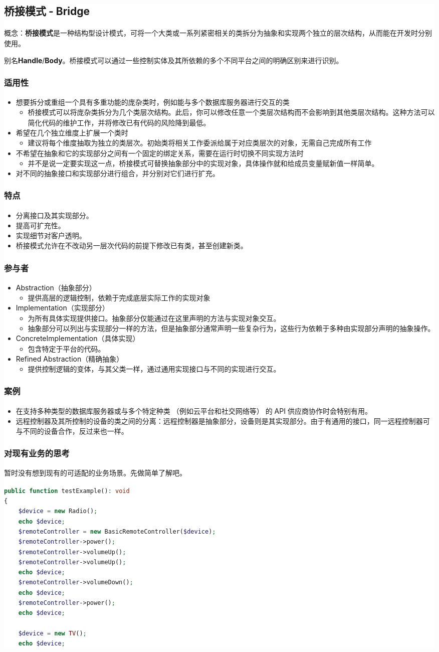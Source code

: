 ## 桥接模式 - Bridge

概念：**桥接模式**是一种结构型设计模式，可将一个大类或一系列紧密相关的类拆分为抽象和实现两个独立的层次结构，从而能在开发时分别使用。

别名**Handle**/**Body**。桥接模式可以通过一些控制实体及其所依赖的多个不同平台之间的明确区别来进行识别。









### 适用性

- 想要拆分或重组一个具有多重功能的庞杂类时，例如能与多个数据库服务器进行交互的类
  - 桥接模式可以将庞杂类拆分为几个类层次结构。此后，你可以修改任意一个类层次结构而不会影响到其他类层次结构。这种方法可以简化代码的维护工作，并将修改已有代码的风险降到最低。
- 希望在几个独立维度上扩展一个类时
  - 建议将每个维度抽取为独立的类层次。初始类将相关工作委派给属于对应类层次的对象，无需自己完成所有工作
- 不希望在抽象和它的实现部分之间有一个固定的绑定关系，需要在运行时切换不同实现方法时
  - 并不是说一定要实现这一点，桥接模式可替换抽象部分中的实现对象，具体操作就和给成员变量赋新值一样简单。
- 对不同的抽象接口和实现部分进行组合，并分别对它们进行扩充。

### 特点

- 分离接口及其实现部分。
- 提高可扩充性。
- 实现细节对客户透明。
- 桥接模式允许在不改动另一层次代码的前提下修改已有类，甚至创建新类。

### 参与者

- Abstraction（抽象部分）
  - 提供高层的逻辑控制，依赖于完成底层实际工作的实现对象
- Implementation（实现部分）
  - 为所有具体实现提供接口。抽象部分仅能通过在这里声明的方法与实现对象交互。
  - 抽象部分可以列出与实现部分一样的方法，但是抽象部分通常声明一些复杂行为，这些行为依赖于多种由实现部分声明的抽象操作。
- ConcreteImplementation（具体实现）
  - 包含特定于平台的代码。
- Refined Abstraction（精确抽象）
  - 提供控制逻辑的变体，与其父类一样，通过通用实现接口与不同的实现进行交互。

### 案例

- 在支持多种类型的数据库服务器或与多个特定种类 （例如云平台和社交网络等） 的 API 供应商协作时会特别有用。
- 远程控制器及其所控制的设备的类之间的分离：远程控制器是抽象部分，设备则是其实现部分。由于有通用的接口，同一远程控制器可与不同的设备合作，反过来也一样。

### 对现有业务的思考

暂时没有想到现有的可适配的业务场景。先做简单了解吧。

```php
public function testExample(): void
{
    $device = new Radio();
    echo $device;
    $remoteController = new BasicRemoteController($device);
    $remoteController->power();
    $remoteController->volumeUp();
    $remoteController->volumeUp();
    echo $device;
    $remoteController->volumeDown();
    echo $device;
    $remoteController->power();
    echo $device;

    $device = new TV();
    echo $device;
```